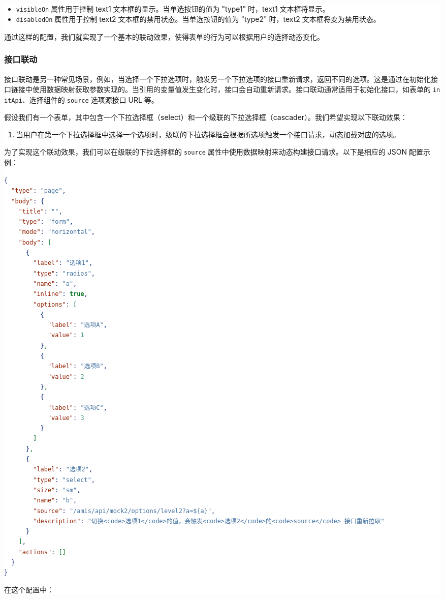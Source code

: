 - `visibleOn` 属性用于控制 text1 文本框的显示。当单选按钮的值为 "type1" 时，text1 文本框将显示。
- `disabledOn` 属性用于控制 text2 文本框的禁用状态。当单选按钮的值为 "type2" 时，text2 文本框将变为禁用状态。

通过这样的配置，我们就实现了一个基本的联动效果，使得表单的行为可以根据用户的选择动态变化。

### 接口联动
接口联动是另一种常见场景，例如，当选择一个下拉选项时，触发另一个下拉选项的接口重新请求，返回不同的选项。这是通过在初始化接口链接中使用数据映射获取参数实现的。当引用的变量值发生变化时，接口会自动重新请求。接口联动通常适用于初始化接口，如表单的 `initApi`、选择组件的 `source` 选项源接口 URL 等。

假设我们有一个表单，其中包含一个下拉选择框（select）和一个级联的下拉选择框（cascader）。我们希望实现以下联动效果：

1. 当用户在第一个下拉选择框中选择一个选项时，级联的下拉选择框会根据所选项触发一个接口请求，动态加载对应的选项。

为了实现这个联动效果，我们可以在级联的下拉选择框的 `source` 属性中使用数据映射来动态构建接口请求。以下是相应的 JSON 配置示例：
```json
{
  "type": "page",
  "body": {
    "title": "",
    "type": "form",
    "mode": "horizontal",
    "body": [
      {
        "label": "选项1",
        "type": "radios",
        "name": "a",
        "inline": true,
        "options": [
          {
            "label": "选项A",
            "value": 1
          },
          {
            "label": "选项B",
            "value": 2
          },
          {
            "label": "选项C",
            "value": 3
          }
        ]
      },
      {
        "label": "选项2",
        "type": "select",
        "size": "sm",
        "name": "b",
        "source": "/amis/api/mock2/options/level2?a=${a}",
        "description": "切换<code>选项1</code>的值，会触发<code>选项2</code>的<code>source</code> 接口重新拉取"
      }
    ],
    "actions": []
  }
}
```
在这个配置中：
